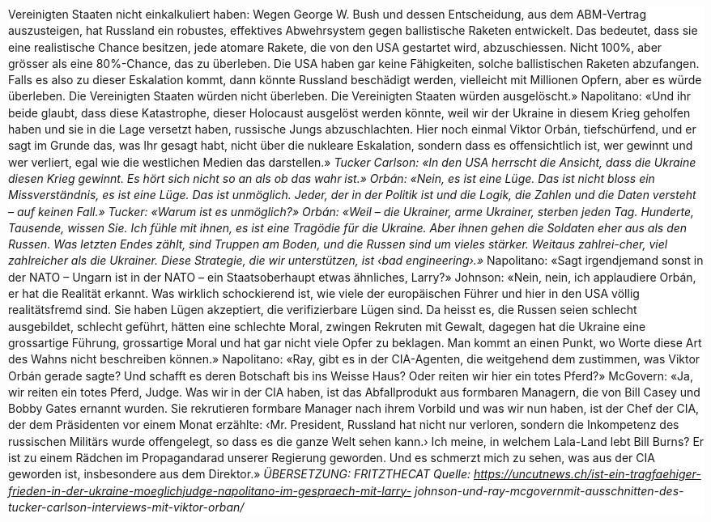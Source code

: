 Vereinigten Staaten nicht einkalkuliert haben: Wegen George W. Bush und dessen Entscheidung, aus dem ABM-Vertrag auszusteigen, hat Russland ein robustes, effektives Abwehrsystem gegen ballistische Raketen entwickelt. Das bedeutet, dass sie eine realistische Chance besitzen, jede atomare Rakete, die von den USA gestartet wird, abzuschiessen. Nicht 100%, aber grösser als eine 80%-Chance, das zu überleben. Die USA haben gar keine Fähigkeiten, solche ballistischen Raketen abzufangen. Falls es also zu dieser Eskalation kommt, dann könnte Russland beschädigt werden, vielleicht mit Millionen Opfern, aber es würde überleben. Die Vereinigten Staaten würden nicht überleben. Die Vereinigten Staaten würden ausgelöscht.» Napolitano: «Und ihr beide glaubt, dass diese Katastrophe, dieser Holocaust ausgelöst werden könnte, weil wir der Ukraine in diesem Krieg geholfen haben und sie in die Lage versetzt haben, russische Jungs abzuschlachten. Hier noch einmal Viktor Orbán, tiefschürfend, und er sagt im Grunde das, was Ihr gesagt habt, nicht über die nukleare Eskalation, sondern dass es offensichtlich ist, wer gewinnt und wer verliert, egal wie die westlichen Medien das darstellen.» _Tucker Carlson: «In den USA herrscht die Ansicht, dass die Ukraine diesen Krieg gewinnt. Es hört sich nicht so_ _an als ob das wahr ist.»_ _Orbán: «Nein, es ist eine Lüge. Das ist nicht bloss ein Missverständnis, es ist eine Lüge. Das ist unmöglich. Jeder,_ _der in der Politik ist und die Logik, die Zahlen und die Daten versteht – auf keinen Fall.»_ _Tucker: «Warum ist es unmöglich?»_ _Orbán: «Weil – die Ukrainer, arme Ukrainer, sterben jeden Tag. Hunderte, Tausende, wissen Sie. Ich fühle mit_ _ihnen, es ist eine Tragödie für die Ukraine. Aber ihnen gehen die Soldaten eher aus als den Russen. Was letzten_ _Endes zählt, sind Truppen am Boden, und die Russen sind um vieles stärker. Weitaus zahlrei-cher, viel_ _zahlreicher als die Ukrainer. Diese Strategie, die wir unterstützen, ist ‹bad engineering›.»_ Napolitano: «Sagt irgendjemand sonst in der NATO – Ungarn ist in der NATO – ein Staatsoberhaupt etwas ähnliches, Larry?» Johnson: «Nein, nein, ich applaudiere Orbán, er hat die Realität erkannt. Was wirklich schockierend ist, wie viele der europäischen Führer und hier in den USA völlig realitätsfremd sind. Sie haben Lügen akzeptiert, die verifizierbare Lügen sind. Da heisst es, die Russen seien schlecht ausgebildet, schlecht geführt, hätten eine schlechte Moral, zwingen Rekruten mit Gewalt, dagegen hat die Ukraine eine grossartige Führung, grossartige Moral und hat gar nicht viele Opfer zu beklagen. Man kommt an einen Punkt, wo Worte diese Art des Wahns nicht beschreiben können.» Napolitano: «Ray, gibt es in der CIA-Agenten, die weitgehend dem zustimmen, was Viktor Orbán gerade sagte? Und schafft es deren Botschaft bis ins Weisse Haus? Oder reiten wir hier ein totes Pferd?» McGovern: «Ja, wir reiten ein totes Pferd, Judge. Was wir in der CIA haben, ist das Abfallprodukt aus formbaren Managern, die von Bill Casey und Bobby Gates ernannt wurden. Sie rekrutieren formbare Manager nach ihrem Vorbild und was wir nun haben, ist der Chef der CIA, der dem Präsidenten vor einem Monat erzählte: ‹Mr. President, Russland hat nicht nur verloren, sondern die Inkompetenz des russischen Militärs wurde offengelegt, so dass es die ganze Welt sehen kann.› Ich meine, in welchem Lala-Land lebt Bill Burns? Er ist zu einem Rädchen im Propagandarad unserer Regierung geworden. Und es schmerzt mich zu sehen, was aus der CIA geworden ist, insbesondere aus dem Direktor.» _ÜBERSETZUNG: FRITZTHECAT_ _Quelle: https://uncutnews.ch/ist-ein-tragfaehiger-frieden-in-der-ukraine-moeglichjudge-napolitano-im-gespraech-mit-larry-_ _johnson-und-ray-mcgovernmit-ausschnitten-des-tucker-carlson-interviews-mit-viktor-orban/_